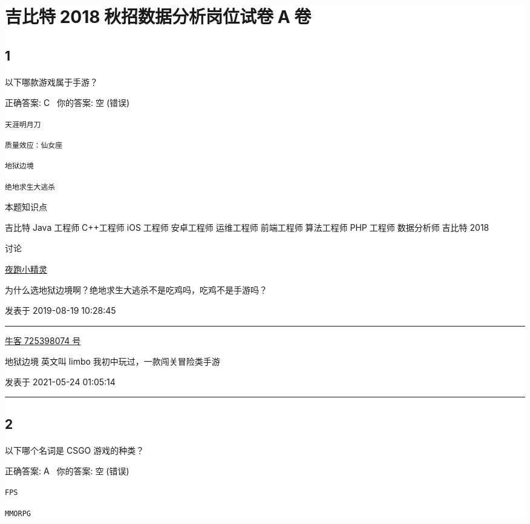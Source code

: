 # 吉比特 2018 秋招数据分析岗位试卷 A 卷

## 1

以下哪款游戏属于手游？

正确答案: C   你的答案: 空 (错误)

```cpp
天涯明月刀
```

```cpp
质量效应：仙女座
```

```cpp
地狱边境
```

```cpp
绝地求生大逃杀
```

本题知识点

吉比特 Java 工程师 C++工程师 iOS 工程师 安卓工程师 运维工程师 前端工程师 算法工程师 PHP 工程师 数据分析师 吉比特 2018

讨论

[夜跑小精灵](https://www.nowcoder.com/profile/287714414)

为什么选地狱边境啊？绝地求生大逃杀不是吃鸡吗，吃鸡不是手游吗？

发表于 2019-08-19 10:28:45

* * *

[牛客 725398074 号](https://www.nowcoder.com/profile/725398074)

地狱边境 英文叫 limbo 我初中玩过，一款闯关冒险类手游

发表于 2021-05-24 01:05:14

* * *

## 2

以下哪个名词是 CSGO 游戏的种类？

正确答案: A   你的答案: 空 (错误)

```cpp
FPS
```

```cpp
MMORPG
```
